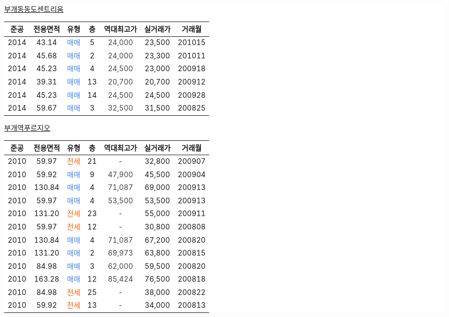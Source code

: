 [부개동동도센트리움](https://search.naver.com/search.naver?query=%EC%9D%B8%EC%B2%9C%EA%B4%91%EC%97%AD%EC%8B%9C+%EB%B6%80%ED%8F%89%EA%B5%AC+%EB%B6%80%EA%B0%9C%EB%8F%99+%EB%B6%80%EA%B0%9C%EB%8F%99%EB%8F%99%EB%8F%84%EC%84%BC%ED%8A%B8%EB%A6%AC%EC%9B%80)

|준공|전용면적|유형|층|역대최고가|실거래가|거래월|
|:---:|:---:|:---:|:---:|:---:|:---:|:---:|
|2014|43.14|<span style="color:#4285f3">매매</span>|5|<span style="color:#444444">24,000</span>|23,500|201015|
|2014|45.68|<span style="color:#4285f3">매매</span>|2|<span style="color:#444444">24,000</span>|23,300|201011|
|2014|45.23|<span style="color:#4285f3">매매</span>|4|<span style="color:#444444">24,500</span>|23,000|200918|
|2014|39.31|<span style="color:#4285f3">매매</span>|13|<span style="color:#444444">20,700</span>|20,700|200912|
|2014|45.23|<span style="color:#4285f3">매매</span>|14|<span style="color:#444444">24,500</span>|24,500|200928|
|2014|59.67|<span style="color:#4285f3">매매</span>|3|<span style="color:#444444">32,500</span>|31,500|200825|

[부개역푸르지오](https://search.naver.com/search.naver?query=%EC%9D%B8%EC%B2%9C%EA%B4%91%EC%97%AD%EC%8B%9C+%EB%B6%80%ED%8F%89%EA%B5%AC+%EB%B6%80%EA%B0%9C%EB%8F%99+%EB%B6%80%EA%B0%9C%EC%97%AD%ED%91%B8%EB%A5%B4%EC%A7%80%EC%98%A4)

|준공|전용면적|유형|층|역대최고가|실거래가|거래월|
|:---:|:---:|:---:|:---:|:---:|:---:|:---:|
|2010|59.97|<span style="color:#ff5a00">전세</span>|21|<span style="color:#444444">-</span>|32,800|200907|
|2010|59.92|<span style="color:#4285f3">매매</span>|9|<span style="color:#444444">47,900</span>|45,500|200904|
|2010|130.84|<span style="color:#4285f3">매매</span>|4|<span style="color:#444444">71,087</span>|69,000|200913|
|2010|59.97|<span style="color:#4285f3">매매</span>|4|<span style="color:#444444">53,500</span>|53,500|200913|
|2010|131.20|<span style="color:#ff5a00">전세</span>|23|<span style="color:#444444">-</span>|55,000|200911|
|2010|59.97|<span style="color:#ff5a00">전세</span>|12|<span style="color:#444444">-</span>|30,800|200808|
|2010|130.84|<span style="color:#4285f3">매매</span>|4|<span style="color:#444444">71,087</span>|67,200|200820|
|2010|131.20|<span style="color:#4285f3">매매</span>|2|<span style="color:#444444">69,973</span>|63,800|200815|
|2010|84.98|<span style="color:#4285f3">매매</span>|3|<span style="color:#444444">62,000</span>|59,500|200820|
|2010|163.28|<span style="color:#4285f3">매매</span>|12|<span style="color:#444444">85,424</span>|76,500|200818|
|2010|84.98|<span style="color:#ff5a00">전세</span>|25|<span style="color:#444444">-</span>|38,000|200822|
|2010|59.92|<span style="color:#ff5a00">전세</span>|13|<span style="color:#444444">-</span>|34,000|200813|


<script async src="//pagead2.googlesyndication.com/pagead/js/adsbygoogle.js"></script>

<ins class="adsbygoogle"
     style="display:block"
     data-ad-client="ca-pub-2446590836940007"
     data-ad-slot="1659523306"
     data-ad-format="auto"
     data-full-width-responsive="true"></ins>
<script>
(adsbygoogle = window.adsbygoogle || []).push({});
</script>
